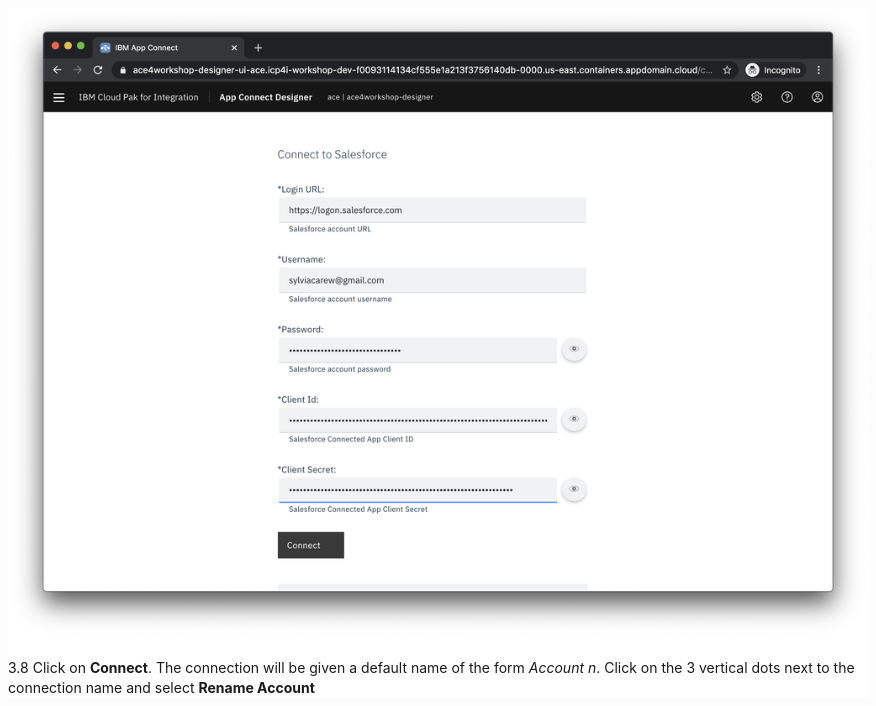 ![Filled in Salesforce Connection](images/sfconnectionform.png)

3.8 Click on **Connect**. The connection will be given a default name of the form _Account n_. Click on the 3 vertical dots next to the connection name and select **Rename Account**
